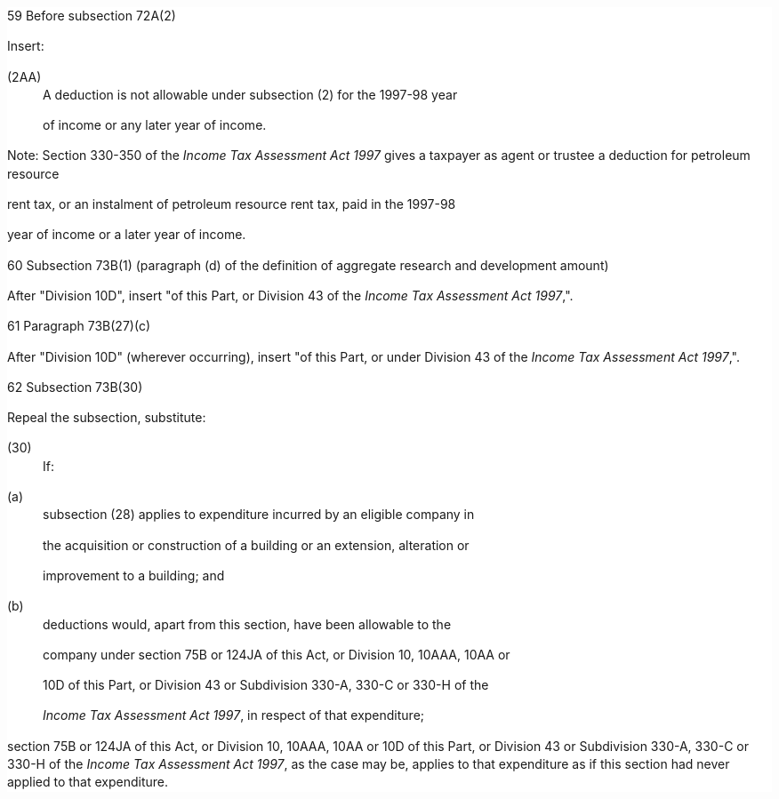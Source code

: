 59  Before subsection 72A(2)

Insert:

<dl compact="">

<dt>(2AA)</dt><dd>A deduction is not allowable under subsection (2) for the 1997-98 year

of income or any later year of income.

</dd> </dl>

<dl compact=""><dl compact="">

Note:	Section 330-350 of the _Income Tax Assessment Act 1997_ gives a taxpayer as agent or trustee a deduction for petroleum resource

rent tax, or an instalment of petroleum resource rent tax, paid in the 1997-98

year of income or a later year of income.

 </dl></dl>

60  Subsection 73B(1) (paragraph (d) of the definition of aggregate research and development amount)

After "Division 10D", insert "of this Part, or Division 43 of the _Income Tax Assessment Act 1997_,".

61  Paragraph 73B(27)(c)

After "Division 10D" (wherever occurring), insert "of this Part, or under Division 43 of the _Income Tax Assessment Act 1997_,".

62  Subsection 73B(30)

Repeal the subsection, substitute:

<dl compact="">

<dt>(30)</dt><dd>If:

</dd> </dl>

<dl compact=""><dl compact=""><dl compact="">

<dt>(a)</dt><dd>subsection (28) applies to expenditure incurred by an eligible company in

the acquisition or construction of a building or an extension, alteration or

improvement to a building; and</dd>

<dt>(b)</dt><dd>deductions would, apart from this section, have been allowable to the

company under section 75B or 124JA of this Act, or Division 10, 10AAA, 10AA or

10D of this Part, or Division 43 or Subdivision 330-A, 330-C or 330-H of the

_Income Tax Assessment Act 1997_, in respect of that expenditure;

</dd>

</dl></dl></dl>

section 75B or 124JA of this Act, or Division 10, 10AAA, 10AA or 10D of this Part, or Division 43 or Subdivision 330-A, 330-C or 330-H of the _Income Tax Assessment Act 1997_, as the case may be, applies to that expenditure as if this section had never applied to that expenditure.
